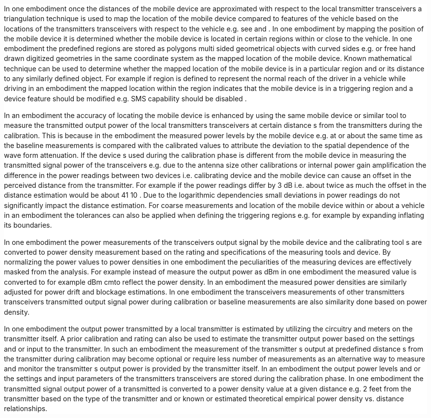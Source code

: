 In one embodiment once the distances of the mobile device are approximated with respect to the local transmitter transceivers a triangulation technique is used to map the location of the mobile device compared to features of the vehicle based on the locations of the transmitters transceivers with respect to the vehicle e.g. see and . In one embodiment by mapping the position of the mobile device it is determined whether the mobile device is located in certain regions within or close to the vehicle. In one embodiment the predefined regions are stored as polygons multi sided geometrical objects with curved sides e.g. or free hand drawn digitized geometries in the same coordinate system as the mapped location of the mobile device. Known mathematical technique can be used to determine whether the mapped location of the mobile device is in a particular region and or its distance to any similarly defined object. For example if region is defined to represent the normal reach of the driver in a vehicle while driving in an embodiment the mapped location within the region indicates that the mobile device is in a triggering region and a device feature should be modified e.g. SMS capability should be disabled .

In an embodiment the accuracy of locating the mobile device is enhanced by using the same mobile device or similar tool to measure the transmitted output power of the local transmitters transceivers at certain distance s from the transmitters during the calibration. This is because in the embodiment the measured power levels by the mobile device e.g. at or about the same time as the baseline measurements is compared with the calibrated values to attribute the deviation to the spatial dependence of the wave form attenuation. If the device s used during the calibration phase is different from the mobile device in measuring the transmitted signal power of the transceivers e.g. due to the antenna size other calibrations or internal power gain amplification the difference in the power readings between two devices i.e. calibrating device and the mobile device can cause an offset in the perceived distance from the transmitter. For example if the power readings differ by 3 dB i.e. about twice as much the offset in the distance estimation would be about 41 10 . Due to the logarithmic dependencies small deviations in power readings do not significantly impact the distance estimation. For coarse measurements and location of the mobile device within or about a vehicle in an embodiment the tolerances can also be applied when defining the triggering regions e.g. for example by expanding inflating its boundaries.

In one embodiment the power measurements of the transceivers output signal by the mobile device and the calibrating tool s are converted to power density measurement based on the rating and specifications of the measuring tools and device. By normalizing the power values to power densities in one embodiment the peculiarities of the measuring devices are effectively masked from the analysis. For example instead of measure the output power as dBm in one embodiment the measured value is converted to for example dBm cmto reflect the power density. In an embodiment the measured power densities are similarly adjusted for power drift and blockage estimations. In one embodiment the transceivers measurements of other transmitters transceivers transmitted output signal power during calibration or baseline measurements are also similarity done based on power density.

In one embodiment the output power transmitted by a local transmitter is estimated by utilizing the circuitry and meters on the transmitter itself. A prior calibration and rating can also be used to estimate the transmitter output power based on the settings and or input to the transmitter. In such an embodiment the measurement of the transmitter s output at predefined distance s from the transmitter during calibration may become optional or require less number of measurements as an alternative way to measure and monitor the transmitter s output power is provided by the transmitter itself. In an embodiment the output power levels and or the settings and input parameters of the transmitters transceivers are stored during the calibration phase. In one embodiment the transmitted signal output power of a transmitted is converted to a power density value at a given distance e.g. 2 feet from the transmitter based on the type of the transmitter and or known or estimated theoretical empirical power density vs. distance relationships.
